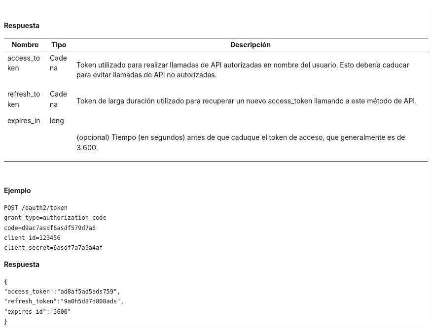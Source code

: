  

**Respuesta**

<table style="table-layout:auto"> 
 <col> 
 <col> 
 <col> 
 <thead> 
  <tr> 
   <th>Nombre</th> 
   <th>Tipo </th> 
   <th>Descripción</th> 
  </tr> 
 </thead> 
 <tbody> 
  <tr> 
   <td>access_token </td> 
   <td>Cadena</td> 
   <td> <p>Token utilizado para realizar llamadas de API autorizadas en nombre del usuario. Esto debería caducar para evitar llamadas de API no autorizadas.</p> </td> 
  </tr> 
  <tr> 
   <td>refresh_token </td> 
   <td>Cadena</td> 
   <td> <p>Token de larga duración utilizado para recuperar un nuevo access_token llamando a este método de API.</p> </td> 
  </tr> 
  <tr> 
   <td>expires_in </td> 
   <td>long</td> 
   <td>  <p>(opcional) Tiempo (en segundos) antes de que caduque el token de acceso, que generalmente es de 3.600.</p></td> 
  </tr> 
 </tbody> 
</table>

 

**Ejemplo**

```
POST /oauth2/token
grant_type=authorization_code
code=d9ac7asdf6asdf579d7a8
client_id=123456
client_secret=6asdf7a7a9a4af
```


**Respuesta**

```
{
"access_token":"ad8af5ad5ads759", 
"refresh_token":"9a0h5d87d808ads", 
"expires_id":"3600" 
}
```
